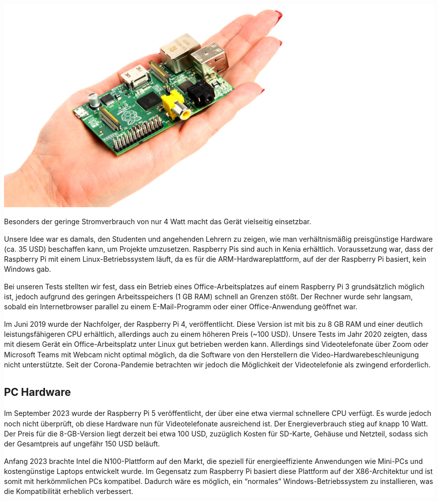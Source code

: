 ![img/raspi_v3.png](img/raspi_v3.png)

Besonders der geringe Stromverbrauch von nur 4 Watt macht das Gerät vielseitig einsetzbar.

Unsere Idee war es damals, den Studenten und angehenden Lehrern zu zeigen, wie man verhältnismäßig preisgünstige Hardware (ca. 35 USD) beschaffen kann, um Projekte umzusetzen. Raspberry Pis sind auch in Kenia erhältlich. Voraussetzung war, dass der Raspberry Pi mit einem Linux-Betriebssystem läuft, da es für die ARM-Hardwareplattform, auf der der Raspberry Pi basiert, kein Windows gab.

Bei unseren Tests stellten wir fest, dass ein Betrieb eines Office-Arbeitsplatzes auf einem Raspberry Pi 3 grundsätzlich möglich ist, jedoch aufgrund des geringen Arbeitsspeichers (1 GB RAM) schnell an Grenzen stößt. Der Rechner wurde sehr langsam, sobald ein Internetbrowser parallel zu einem E-Mail-Programm oder einer Office-Anwendung geöffnet war.

Im Juni 2019 wurde der Nachfolger, der Raspberry Pi 4, veröffentlicht. Diese Version ist mit bis zu 8 GB RAM und einer deutlich leistungsfähigeren CPU erhältlich, allerdings auch zu einem höheren Preis (~100 USD). Unsere Tests im Jahr 2020 zeigten, dass mit diesem Gerät ein Office-Arbeitsplatz unter Linux gut betrieben werden kann. Allerdings sind Videotelefonate über Zoom oder Microsoft Teams mit Webcam nicht optimal möglich, da die Software von den Herstellern die Video-Hardwarebeschleunigung nicht unterstützte. Seit der Corona-Pandemie betrachten wir jedoch die Möglichkeit der Videotelefonie als zwingend erforderlich.

## PC Hardware

Im September 2023 wurde der Raspberry Pi 5 veröffentlicht, der über eine etwa viermal schnellere CPU verfügt. Es wurde jedoch noch nicht überprüft, ob diese Hardware nun für Videotelefonate ausreichend ist. Der Energieverbrauch stieg auf knapp 10 Watt. Der Preis für die 8-GB-Version liegt derzeit bei etwa 100 USD, zuzüglich Kosten für SD-Karte, Gehäuse und Netzteil, sodass sich der Gesamtpreis auf ungefähr 150 USD beläuft.

Anfang 2023 brachte Intel die N100-Plattform auf den Markt, die speziell für energieeffiziente Anwendungen wie Mini-PCs und kostengünstige Laptops entwickelt wurde. Im Gegensatz zum Raspberry Pi basiert diese Plattform auf der X86-Architektur und ist somit mit herkömmlichen PCs kompatibel. Dadurch wäre es möglich, ein “normales” Windows-Betriebssystem zu installieren, was die Kompatibilität erheblich verbessert.
